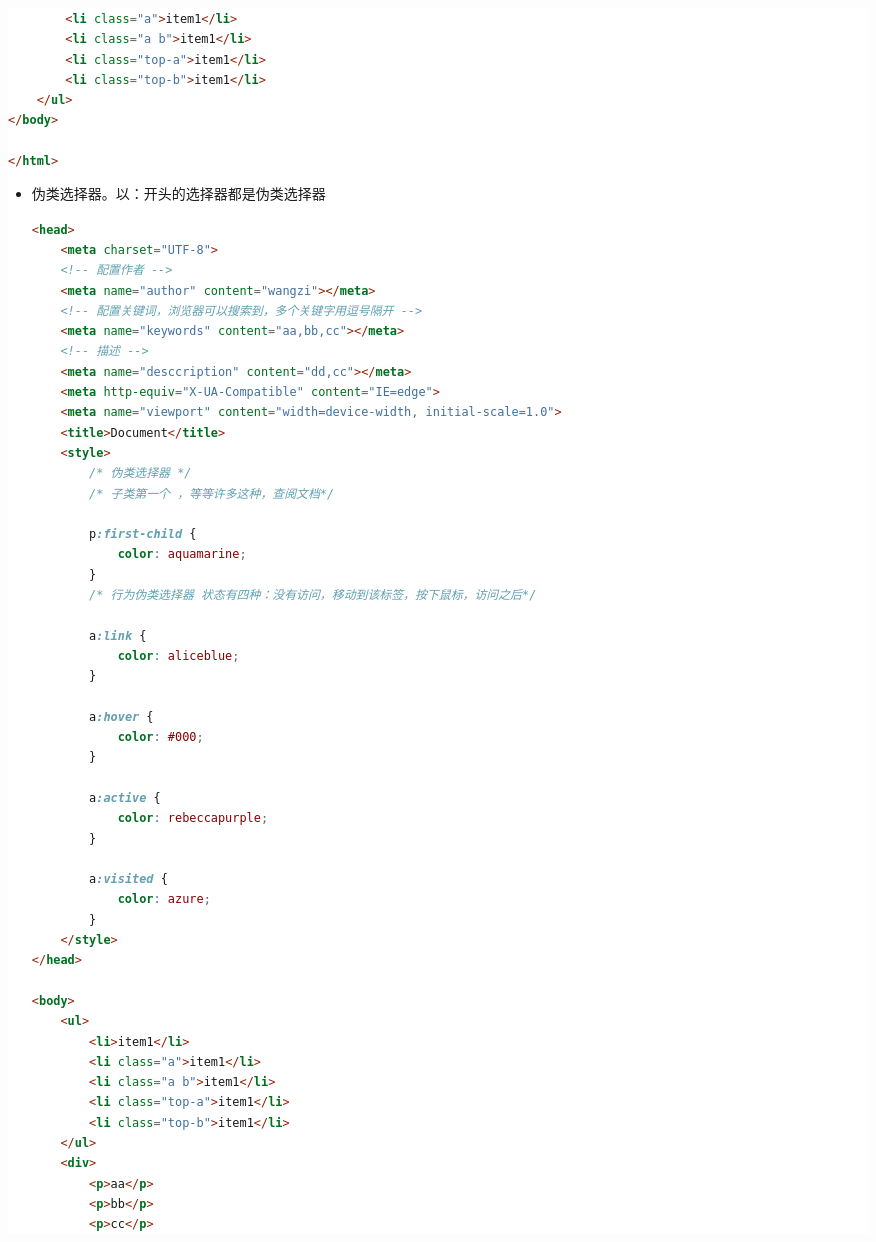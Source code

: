   ```html
          <li class="a">item1</li>
          <li class="a b">item1</li>
          <li class="top-a">item1</li>
          <li class="top-b">item1</li>
      </ul>
  </body>
  
  </html>
  ```

  

* 伪类选择器。以：开头的选择器都是伪类选择器

  ```html
  <head>
      <meta charset="UTF-8">
      <!-- 配置作者 -->
      <meta name="author" content="wangzi"></meta>
      <!-- 配置关键词，浏览器可以搜索到，多个关键字用逗号隔开 -->
      <meta name="keywords" content="aa,bb,cc"></meta>
      <!-- 描述 -->
      <meta name="desccription" content="dd,cc"></meta>
      <meta http-equiv="X-UA-Compatible" content="IE=edge">
      <meta name="viewport" content="width=device-width, initial-scale=1.0">
      <title>Document</title>
      <style>
          /* 伪类选择器 */
          /* 子类第一个 ，等等许多这种，查阅文档*/
          
          p:first-child {
              color: aquamarine;
          }
          /* 行为伪类选择器 状态有四种：没有访问，移动到该标签，按下鼠标，访问之后*/
          
          a:link {
              color: aliceblue;
          }
          
          a:hover {
              color: #000;
          }
          
          a:active {
              color: rebeccapurple;
          }
          
          a:visited {
              color: azure;
          }
      </style>
  </head>
  
  <body>
      <ul>
          <li>item1</li>
          <li class="a">item1</li>
          <li class="a b">item1</li>
          <li class="top-a">item1</li>
          <li class="top-b">item1</li>
      </ul>
      <div>
          <p>aa</p>
          <p>bb</p>
          <p>cc</p>
  ```